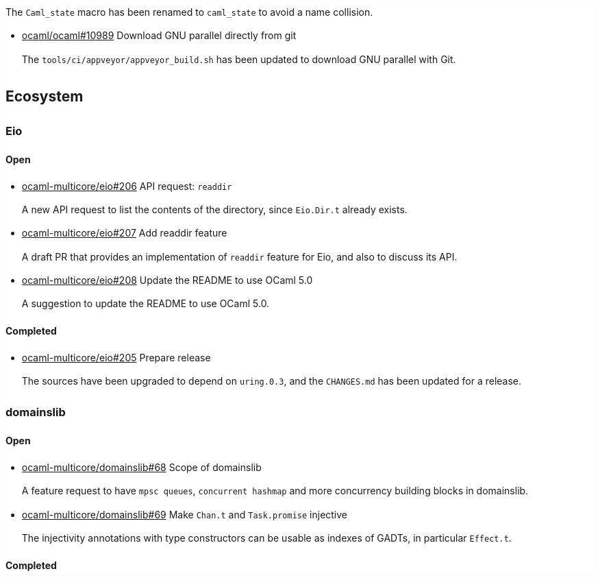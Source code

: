  The `Caml_state` macro has been renamed to `caml_state` to avoid a
  name collision.

* [ocaml/ocaml#10989](https://github.com/ocaml/ocaml/pull/10989)
  Download GNU parallel directly from git

  The `tools/ci/appveyor/appveyor_build.sh` has been updated to
  download GNU parallel with Git.

## Ecosystem

### Eio

#### Open

* [ocaml-multicore/eio#206](https://github.com/ocaml-multicore/eio/issues/206)
  API request: `readdir`

  A new API request to list the contents of the directory, since
  `Eio.Dir.t` already exists.

* [ocaml-multicore/eio#207](https://github.com/ocaml-multicore/eio/pull/207)
  Add readdir feature

  A draft PR that provides an implementation of `readdir` feature for
  Eio, and also to discuss its API.

* [ocaml-multicore/eio#208](https://github.com/ocaml-multicore/eio/pull/208)
  Update the README to use OCaml 5.0

  A suggestion to update the README to use OCaml 5.0.

#### Completed

* [ocaml-multicore/eio#205](https://github.com/ocaml-multicore/eio/pull/205)
  Prepare release

  The sources have been upgraded to depend on `uring.0.3`, and the
  `CHANGES.md` has been updated for a release.

### domainslib

#### Open

* [ocaml-multicore/domainslib#68](https://github.com/ocaml-multicore/domainslib/issues/68)
  Scope of domainslib

  A feature request to have `mpsc queues`, `concurrent hashmap` and
  more concurrency building blocks in domainslib.

* [ocaml-multicore/domainslib#69](https://github.com/ocaml-multicore/domainslib/pull/69)
  Make `Chan.t` and `Task.promise` injective

  The injectivity annotations with type constructors can be usable as
  indexes of GADTs, in particular `Effect.t`.

#### Completed
